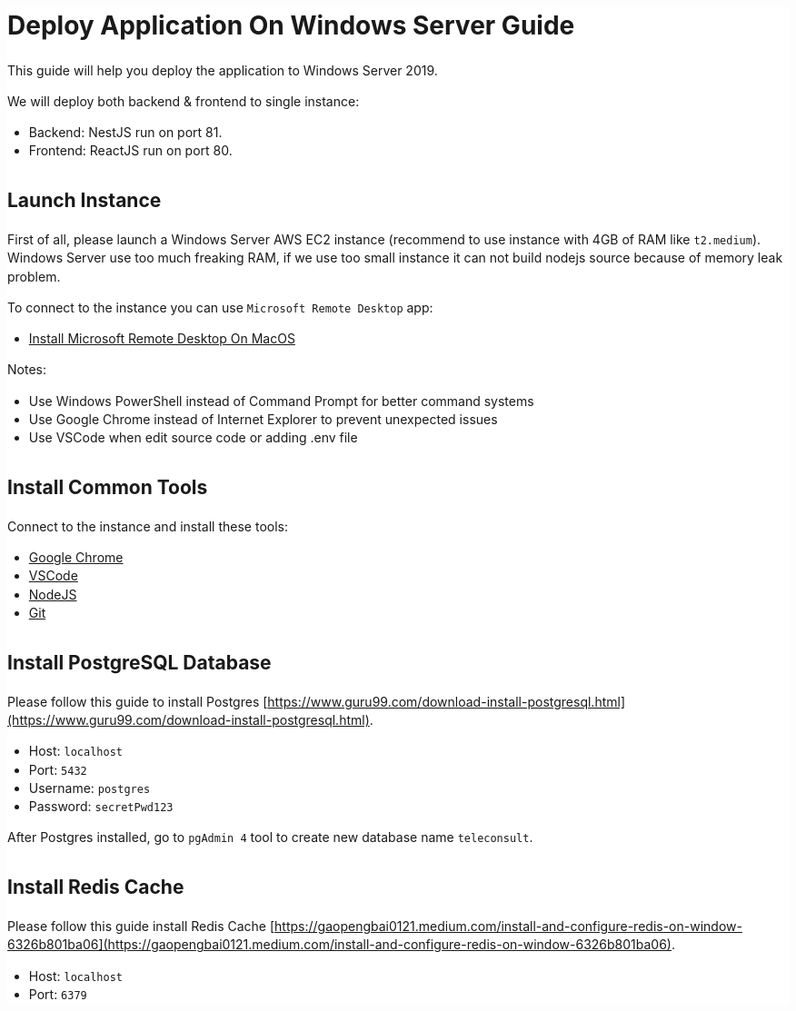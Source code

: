 # Deploy Application On Windows Server Guide

This guide will help you deploy the application to Windows Server 2019.

We will deploy both backend & frontend to single instance:

  * Backend: NestJS run on port 81.
  * Frontend: ReactJS run on port 80.

## Launch Instance

First of all, please launch a Windows Server AWS EC2 instance (recommend to use instance with 4GB of RAM like `t2.medium`). Windows Server use too much freaking RAM, if we use too small instance it can not build nodejs source because of memory leak problem.

To connect to the instance you can use `Microsoft Remote Deskto‪p‬` app:

  * [Install Microsoft Remote Deskto‪p On MacOS](https://apps.apple.com/us/app/microsoft-remote-desktop/id1295203466)

Notes:

  * Use Windows PowerShell instead of Command Prompt for better command systems
  * Use Google Chrome instead of Internet Explorer to prevent unexpected issues
  * Use VSCode when edit source code or adding .env file

## Install Common Tools

Connect to the instance and install these tools:

  * [Google Chrome](https://www.google.com/intl/en/chrome/)
  * [VSCode](https://code.visualstudio.com/download)
  * [NodeJS](https://nodejs.org/en/download)
  * [Git](https://git-scm.com/downloads)

## Install PostgreSQL Database

Please follow this guide to install Postgres [https://www.guru99.com/download-install-postgresql.html](https://www.guru99.com/download-install-postgresql.html).

  * Host: `localhost`
  * Port: `5432`
  * Username: `postgres`
  * Password: `secretPwd123`

After Postgres installed, go to `pgAdmin 4` tool to create new database name `teleconsult`.

## Install Redis Cache

Please follow this guide install Redis Cache [https://gaopengbai0121.medium.com/install-and-configure-redis-on-window-6326b801ba06](https://gaopengbai0121.medium.com/install-and-configure-redis-on-window-6326b801ba06).

  * Host: `localhost`
  * Port: `6379`
